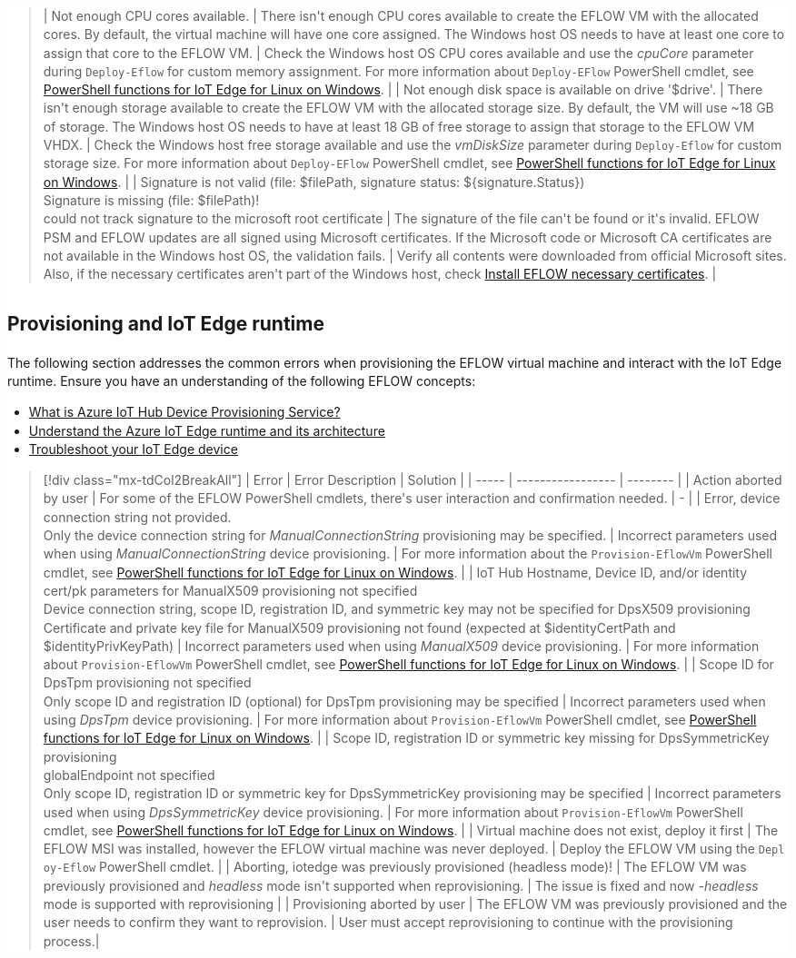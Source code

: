 > | Not enough CPU cores available. | There isn't enough CPU cores available to create the EFLOW VM with the allocated cores. By default, the virtual machine will have one core assigned. The Windows host OS needs to have at least one core to assign that core to the EFLOW VM. | Check the Windows host OS CPU cores available and use the _cpuCore_ parameter during `Deploy-Eflow` for custom memory assignment.  For more information about `Deploy-EFlow` PowerShell cmdlet, see [PowerShell functions for IoT Edge for Linux on Windows](./reference-iot-edge-for-linux-on-windows-functions.md). | 
> | Not enough disk space is available on drive '$drive'. | There isn't enough storage available to create the EFLOW VM with the allocated storage size. By default, the VM will use ~18 GB of storage. The Windows host OS needs to have at least 18 GB of free storage to assign that storage to the EFLOW VM VHDX. |  Check the Windows host free storage available and use the _vmDiskSize_ parameter during `Deploy-Eflow` for custom storage size. For more information about `Deploy-EFlow` PowerShell cmdlet, see [PowerShell functions for IoT Edge for Linux on Windows](./reference-iot-edge-for-linux-on-windows-functions.md). | 
> | Signature is not valid (file: $filePath, signature status: ${signature.Status}) <br/> Signature is missing (file: $filePath)! <br/> could not track signature to the microsoft root certificate | The signature of the file can't be found or it's invalid. EFLOW PSM and EFLOW updates are all signed using Microsoft certificates. If the Microsoft code or Microsoft CA certificates are not available in the Windows host OS, the validation fails. | Verify all contents were downloaded from official Microsoft sites. Also, if the necessary certificates aren't part of the Windows host, check [Install EFLOW necessary certificates](https://github.com/Azure/iotedge-eflow/issues/158). | 

## Provisioning and IoT Edge runtime

The following section addresses the common errors when provisioning the EFLOW virtual machine and interact with the IoT Edge runtime. Ensure you have an understanding of the following EFLOW concepts:
- [What is Azure IoT Hub Device Provisioning Service?](../iot-dps/about-iot-dps.md)
- [Understand the Azure IoT Edge runtime and its architecture](./iot-edge-runtime.md)
- [Troubleshoot your IoT Edge device](./troubleshoot.md)

> [!div class="mx-tdCol2BreakAll"]
> | Error | Error Description | Solution |
> | ----- | ----------------- | -------- |
> | Action aborted by user | For some of the EFLOW PowerShell cmdlets, there's user interaction and confirmation needed. | - |
> | Error, device connection string not provided. <br/> Only the device connection string for *ManualConnectionString* provisioning may be specified. | Incorrect parameters used when using *ManualConnectionString* device provisioning. | For more information about the `Provision-EflowVm` PowerShell cmdlet, see [PowerShell functions for IoT Edge for Linux on Windows](./reference-iot-edge-for-linux-on-windows-functions.md). | 
> | IoT Hub Hostname, Device ID, and/or identity cert/pk parameters for ManualX509 provisioning not specified <br/> Device connection string, scope ID, registration ID, and symmetric key may not be specified for DpsX509 provisioning <br/> Certificate and private key file for ManualX509 provisioning not found (expected at $identityCertPath and $identityPrivKeyPath) | Incorrect parameters used when using _ManualX509_ device provisioning. | For more information about `Provision-EflowVm` PowerShell cmdlet, see [PowerShell functions for IoT Edge for Linux on Windows](./reference-iot-edge-for-linux-on-windows-functions.md). | 
> | Scope ID for DpsTpm provisioning not specified <br/> Only scope ID and registration ID (optional) for DpsTpm provisioning may be specified | Incorrect parameters used when using _DpsTpm_ device provisioning. | For more information about `Provision-EflowVm` PowerShell cmdlet, see [PowerShell functions for IoT Edge for Linux on Windows](./reference-iot-edge-for-linux-on-windows-functions.md). | 
> | Scope ID, registration ID or symmetric key missing for DpsSymmetricKey provisioning <br/> globalEndpoint not specified <br> Only scope ID, registration ID or symmetric key for DpsSymmetricKey provisioning may be specified | Incorrect parameters used when using _DpsSymmetricKey_ device provisioning. | For more information about `Provision-EflowVm` PowerShell cmdlet, see [PowerShell functions for IoT Edge for Linux on Windows](./reference-iot-edge-for-linux-on-windows-functions.md). | 
> | Virtual machine does not exist, deploy it first | The EFLOW MSI was installed, however the EFLOW virtual machine was never deployed. | Deploy the EFLOW VM using the `Deploy-Eflow` PowerShell cmdlet. | 
> | Aborting, iotedge was previously provisioned (headless mode)! | The EFLOW VM was previously provisioned and _headless_ mode isn't supported when reprovisioning. | The issue is fixed and now *-headless* mode is supported with reprovisioning | 
> | Provisioning aborted by user | The EFLOW VM was previously provisioned and the user needs to confirm they want to reprovision. | User must accept reprovisioning to continue with the provisioning process.|